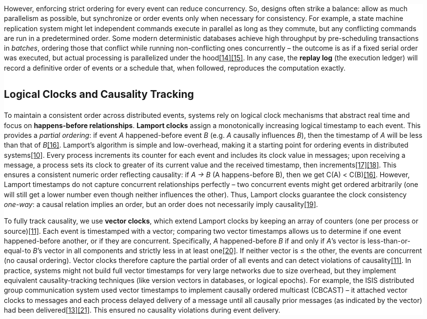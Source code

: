 However, enforcing strict ordering for every event can reduce concurrency. So, designs often strike a balance: allow as much parallelism as possible, but synchronize or order events only when necessary for consistency. For example, a state machine replication system might let independent commands execute in parallel as long as they commute, but any conflicting commands are run in a predetermined order. Some modern deterministic databases achieve high throughput by pre-scheduling transactions in *batches*, ordering those that conflict while running non-conflicting ones concurrently – the outcome is as if a fixed serial order was executed, but actual processing is parallelized under the hood[\[14\]](https://cacm.acm.org/research/an-overview-of-deterministic-database-systems/#:~:text=Research%20from%20the%20past%20decade,would%20decrease%20the%20ability%20of)[\[15\]](https://cacm.acm.org/research/an-overview-of-deterministic-database-systems/#:~:text=log.%E2%80%9D%5E%7B20%7D%20,es%29%20internally). In any case, the **replay log** (the execution ledger) will record a definitive order of events or a schedule that, when followed, reproduces the computation exactly.

## Logical Clocks and Causality Tracking

To maintain a consistent order across distributed events, systems rely on logical clock mechanisms that abstract real time and focus on **happens-before relationships**. **Lamport clocks** assign a monotonically increasing logical timestamp to each event. This provides a *partial ordering*: if event *A* happened-before event *B* (e.g. *A* causally influences *B*), then the timestamp of *A* will be less than that of *B*[\[16\]](https://en.wikipedia.org/wiki/Lamport_timestamp#:~:text=A%20Lamport%20clock%20may%20be,before). Lamport’s algorithm is simple and low-overhead, making it a starting point for ordering events in distributed systems[\[10\]](https://en.wikipedia.org/wiki/Lamport_timestamp#:~:text=The%20Lamport%20timestamp%20algorithm%20is,after%20its%20creator%2C%20Leslie%20Lamport). Every process increments its counter for each event and includes its clock value in messages; upon receiving a message, a process sets its clock to greater of its current value and the received timestamp, then increments[\[17\]](https://en.wikipedia.org/wiki/Lamport_timestamp#:~:text=The%20algorithm%20follows%20some%20simple,rules)[\[18\]](https://en.wikipedia.org/wiki/Lamport_timestamp#:~:text=A%20Lamport%20clock%20may%20be,before). This ensures a consistent numeric order reflecting causality: if *A → B* (A happens-before B), then we get C(A) \< C(B)[\[16\]](https://en.wikipedia.org/wiki/Lamport_timestamp#:~:text=A%20Lamport%20clock%20may%20be,before). However, Lamport timestamps do not capture concurrent relationships perfectly – two concurrent events might get ordered arbitrarily (one will still get a lower number even though neither influences the other). Thus, Lamport clocks guarantee the clock consistency *one-way*: a causal relation implies an order, but an order does not necessarily imply causality[\[19\]](https://en.wikipedia.org/wiki/Lamport_timestamp#:~:text=,before).

To fully track causality, we use **vector clocks**, which extend Lamport clocks by keeping an array of counters (one per process or source)[\[11\]](https://en.wikipedia.org/wiki/Vector_clock#:~:text=A%20vector%20clock%20is%20a,array%20is). Each event is timestamped with a vector; comparing two vector timestamps allows us to determine if one event happened-before another, or if they are concurrent. Specifically, *A* happened-before *B* if and only if *A*’s vector is less-than-or-equal-to *B*’s vector in all components and strictly less in at least one[\[20\]](https://en.wikipedia.org/wiki/Vector_clock#:~:text=,z%7D%7D%20for%20all%20process%20indices). If neither vector is ≤ the other, the events are concurrent (no causal ordering). Vector clocks therefore capture the partial order of all events and can detect violations of causality[\[11\]](https://en.wikipedia.org/wiki/Vector_clock#:~:text=A%20vector%20clock%20is%20a,array%20is). In practice, systems might not build full vector timestamps for very large networks due to size overhead, but they implement equivalent causality-tracking techniques (like version vectors in databases, or logical epochs). For example, the ISIS distributed group communication system used vector timestamps to implement causally ordered multicast (CBCAST) – it attached vector clocks to messages and each process delayed delivery of a message until all causally prior messages (as indicated by the vector) had been delivered[\[13\]](https://www.geeksforgeeks.org/operating-systems/causal-ordering-of-messages-in-distributed-system/#:~:text=The%20ISIS%20CBCAST%20Protocol)[\[21\]](https://www.geeksforgeeks.org/operating-systems/causal-ordering-of-messages-in-distributed-system/#:~:text=Let%20the%20members%20of%20the,the%20vector%20timestamp%20update%20algorithm). This ensured no causality violations during event delivery.
